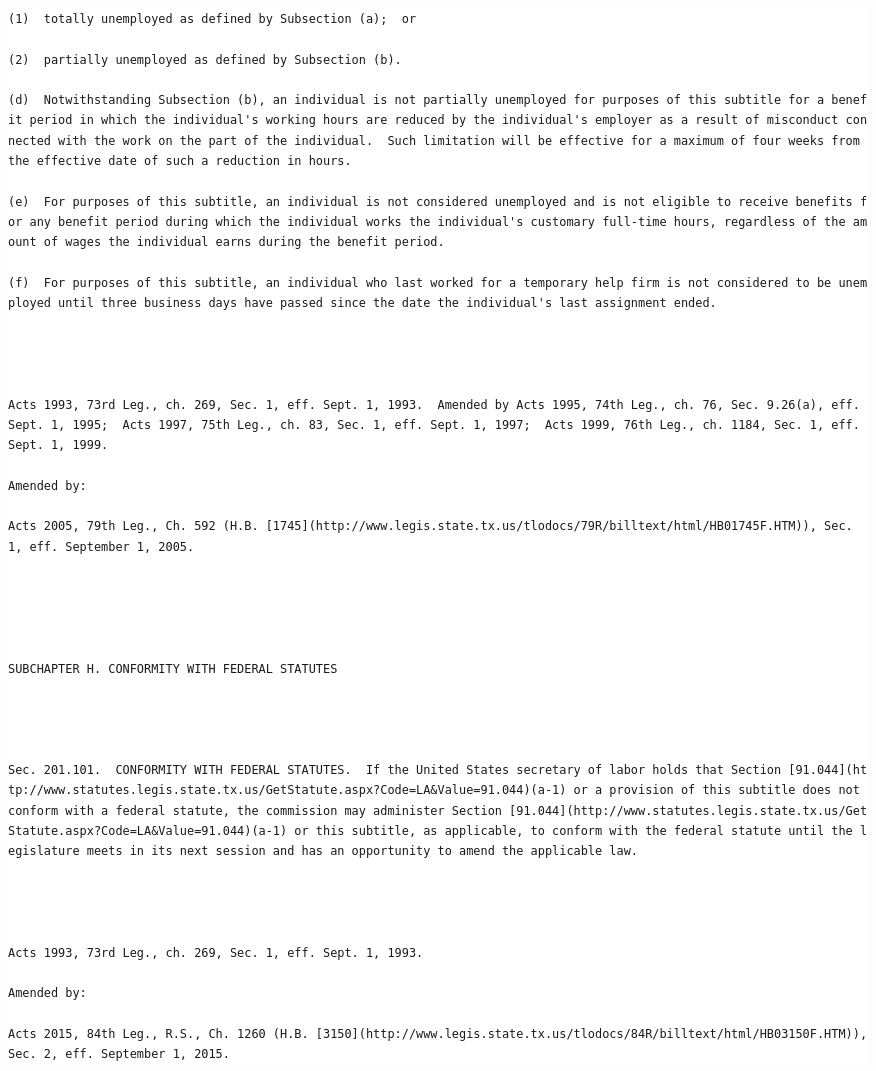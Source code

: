     (1)  totally unemployed as defined by Subsection (a);  or
    
    (2)  partially unemployed as defined by Subsection (b).
    
    (d)  Notwithstanding Subsection (b), an individual is not partially unemployed for purposes of this subtitle for a benefit period in which the individual's working hours are reduced by the individual's employer as a result of misconduct connected with the work on the part of the individual.  Such limitation will be effective for a maximum of four weeks from the effective date of such a reduction in hours.
    
    (e)  For purposes of this subtitle, an individual is not considered unemployed and is not eligible to receive benefits for any benefit period during which the individual works the individual's customary full-time hours, regardless of the amount of wages the individual earns during the benefit period.
    
    (f)  For purposes of this subtitle, an individual who last worked for a temporary help firm is not considered to be unemployed until three business days have passed since the date the individual's last assignment ended.
    
    
    
    
    Acts 1993, 73rd Leg., ch. 269, Sec. 1, eff. Sept. 1, 1993.  Amended by Acts 1995, 74th Leg., ch. 76, Sec. 9.26(a), eff. Sept. 1, 1995;  Acts 1997, 75th Leg., ch. 83, Sec. 1, eff. Sept. 1, 1997;  Acts 1999, 76th Leg., ch. 1184, Sec. 1, eff. Sept. 1, 1999.
    
    Amended by: 
    
    Acts 2005, 79th Leg., Ch. 592 (H.B. [1745](http://www.legis.state.tx.us/tlodocs/79R/billtext/html/HB01745F.HTM)), Sec. 1, eff. September 1, 2005.
    
    
    
    
    
    SUBCHAPTER H. CONFORMITY WITH FEDERAL STATUTES
    
      
    
    
    Sec. 201.101.  CONFORMITY WITH FEDERAL STATUTES.  If the United States secretary of labor holds that Section [91.044](http://www.statutes.legis.state.tx.us/GetStatute.aspx?Code=LA&Value=91.044)(a-1) or a provision of this subtitle does not conform with a federal statute, the commission may administer Section [91.044](http://www.statutes.legis.state.tx.us/GetStatute.aspx?Code=LA&Value=91.044)(a-1) or this subtitle, as applicable, to conform with the federal statute until the legislature meets in its next session and has an opportunity to amend the applicable law.
    
    
    
    
    Acts 1993, 73rd Leg., ch. 269, Sec. 1, eff. Sept. 1, 1993.
    
    Amended by: 
    
    Acts 2015, 84th Leg., R.S., Ch. 1260 (H.B. [3150](http://www.legis.state.tx.us/tlodocs/84R/billtext/html/HB03150F.HTM)), Sec. 2, eff. September 1, 2015.
    
    
    
    
    				
